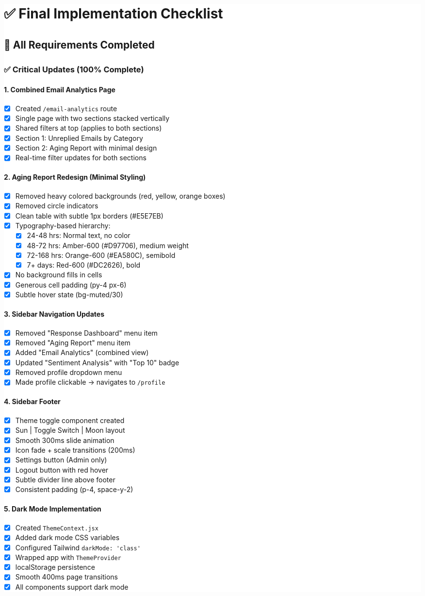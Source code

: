 # ✅ Final Implementation Checklist

## 🎯 All Requirements Completed

### ✅ **Critical Updates (100% Complete)**

#### 1. Combined Email Analytics Page
- [x] Created `/email-analytics` route
- [x] Single page with two sections stacked vertically
- [x] Shared filters at top (applies to both sections)
- [x] Section 1: Unreplied Emails by Category
- [x] Section 2: Aging Report with minimal design
- [x] Real-time filter updates for both sections

#### 2. Aging Report Redesign (Minimal Styling)
- [x] Removed heavy colored backgrounds (red, yellow, orange boxes)
- [x] Removed circle indicators
- [x] Clean table with subtle 1px borders (#E5E7EB)
- [x] Typography-based hierarchy:
  - [x] 24-48 hrs: Normal text, no color
  - [x] 48-72 hrs: Amber-600 (#D97706), medium weight
  - [x] 72-168 hrs: Orange-600 (#EA580C), semibold
  - [x] 7+ days: Red-600 (#DC2626), bold
- [x] No background fills in cells
- [x] Generous cell padding (py-4 px-6)
- [x] Subtle hover state (bg-muted/30)

#### 3. Sidebar Navigation Updates
- [x] Removed "Response Dashboard" menu item
- [x] Removed "Aging Report" menu item
- [x] Added "Email Analytics" (combined view)
- [x] Updated "Sentiment Analysis" with "Top 10" badge
- [x] Removed profile dropdown menu
- [x] Made profile clickable → navigates to `/profile`

#### 4. Sidebar Footer
- [x] Theme toggle component created
- [x] Sun | Toggle Switch | Moon layout
- [x] Smooth 300ms slide animation
- [x] Icon fade + scale transitions (200ms)
- [x] Settings button (Admin only)
- [x] Logout button with red hover
- [x] Subtle divider line above footer
- [x] Consistent padding (p-4, space-y-2)

#### 5. Dark Mode Implementation
- [x] Created `ThemeContext.jsx`
- [x] Added dark mode CSS variables
- [x] Configured Tailwind `darkMode: 'class'`
- [x] Wrapped app with `ThemeProvider`
- [x] localStorage persistence
- [x] Smooth 400ms page transitions
- [x] All components support dark mode
